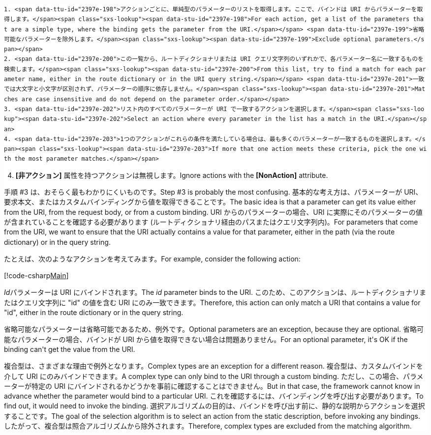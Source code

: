     1. <span data-ttu-id="2397e-198">アクションごとに、単純型のパラメーターのリストを取得します。ここで、バインドは URI からパラメーターを取得します。</span><span class="sxs-lookup"><span data-stu-id="2397e-198">For each action, get a list of the parameters that are a simple type, where the binding gets the parameter from the URI.</span></span> <span data-ttu-id="2397e-199">省略可能なパラメーターを除外します。</span><span class="sxs-lookup"><span data-stu-id="2397e-199">Exclude optional parameters.</span></span>
    2. <span data-ttu-id="2397e-200">この一覧から、ルートディクショナリまたは URI クエリ文字列のいずれかで、各パラメーター名に一致するものを検索します。</span><span class="sxs-lookup"><span data-stu-id="2397e-200">From this list, try to find a match for each parameter name, either in the route dictionary or in the URI query string.</span></span> <span data-ttu-id="2397e-201">一致では大文字と小文字が区別されず、パラメーターの順序に依存しません。</span><span class="sxs-lookup"><span data-stu-id="2397e-201">Matches are case insensitive and do not depend on the parameter order.</span></span>
    3. <span data-ttu-id="2397e-202">リスト内のすべてのパラメーターが URI で一致するアクションを選択します。</span><span class="sxs-lookup"><span data-stu-id="2397e-202">Select an action where every parameter in the list has a match in the URI.</span></span>
    4. <span data-ttu-id="2397e-203">1つのアクションがこれらの条件を満たしている場合は、最も多くのパラメーターが一致するものを選択します。</span><span class="sxs-lookup"><span data-stu-id="2397e-203">If more that one action meets these criteria, pick the one with the most parameter matches.</span></span>
4. <span data-ttu-id="2397e-204">**[非アクション]** 属性を持つアクションは無視します。</span><span class="sxs-lookup"><span data-stu-id="2397e-204">Ignore actions with the **[NonAction]** attribute.</span></span>

<span data-ttu-id="2397e-205">手順 #3 は、おそらく最もわかりにくいものです。</span><span class="sxs-lookup"><span data-stu-id="2397e-205">Step #3 is probably the most confusing.</span></span> <span data-ttu-id="2397e-206">基本的な考え方は、パラメーターが URI、要求本文、またはカスタムバインディングから値を取得できることです。</span><span class="sxs-lookup"><span data-stu-id="2397e-206">The basic idea is that a parameter can get its value either from the URI, from the request body, or from a custom binding.</span></span> <span data-ttu-id="2397e-207">URI からのパラメーターの場合、URI に実際にそのパラメーターの値が含まれていることを確認する必要があります (ルートディクショナリ経由のパスまたはクエリ文字列内)。</span><span class="sxs-lookup"><span data-stu-id="2397e-207">For parameters that come from the URI, we want to ensure that the URI actually contains a value for that parameter, either in the path (via the route dictionary) or in the query string.</span></span>

<span data-ttu-id="2397e-208">たとえば、次のようなアクションを考えてみます。</span><span class="sxs-lookup"><span data-stu-id="2397e-208">For example, consider the following action:</span></span>

[!code-csharp[Main](routing-and-action-selection/samples/sample7.cs)]

<span data-ttu-id="2397e-209">*Id*パラメーターは URI にバインドされます。</span><span class="sxs-lookup"><span data-stu-id="2397e-209">The *id* parameter binds to the URI.</span></span> <span data-ttu-id="2397e-210">このため、このアクションは、ルートディクショナリまたはクエリ文字列に "id" の値を含む URI にのみ一致できます。</span><span class="sxs-lookup"><span data-stu-id="2397e-210">Therefore, this action can only match a URI that contains a value for "id", either in the route dictionary or in the query string.</span></span>

<span data-ttu-id="2397e-211">省略可能なパラメーターは省略可能であるため、例外です。</span><span class="sxs-lookup"><span data-stu-id="2397e-211">Optional parameters are an exception, because they are optional.</span></span> <span data-ttu-id="2397e-212">省略可能なパラメーターの場合、バインドが URI から値を取得できない場合は問題ありません。</span><span class="sxs-lookup"><span data-stu-id="2397e-212">For an optional parameter, it's OK if the binding can't get the value from the URI.</span></span>

<span data-ttu-id="2397e-213">複合型は、さまざまな理由で例外となります。</span><span class="sxs-lookup"><span data-stu-id="2397e-213">Complex types are an exception for a different reason.</span></span> <span data-ttu-id="2397e-214">複合型は、カスタムバインドを介して URI にのみバインドできます。</span><span class="sxs-lookup"><span data-stu-id="2397e-214">A complex type can only bind to the URI through a custom binding.</span></span> <span data-ttu-id="2397e-215">ただし、この場合、パラメーターが特定の URI にバインドされるかどうかを事前に確認することはできません。</span><span class="sxs-lookup"><span data-stu-id="2397e-215">But in that case, the framework cannot know in advance whether the parameter would bind to a particular URI.</span></span> <span data-ttu-id="2397e-216">これを確認するには、バインディングを呼び出す必要があります。</span><span class="sxs-lookup"><span data-stu-id="2397e-216">To find out, it would need to invoke the binding.</span></span> <span data-ttu-id="2397e-217">選択アルゴリズムの目的は、バインドを呼び出す前に、静的な説明からアクションを選択することです。</span><span class="sxs-lookup"><span data-stu-id="2397e-217">The goal of the selection algorithm is to select an action from the static description, before invoking any bindings.</span></span> <span data-ttu-id="2397e-218">したがって、複合型は照合アルゴリズムから除外されます。</span><span class="sxs-lookup"><span data-stu-id="2397e-218">Therefore, complex types are excluded from the matching algorithm.</span></span>
